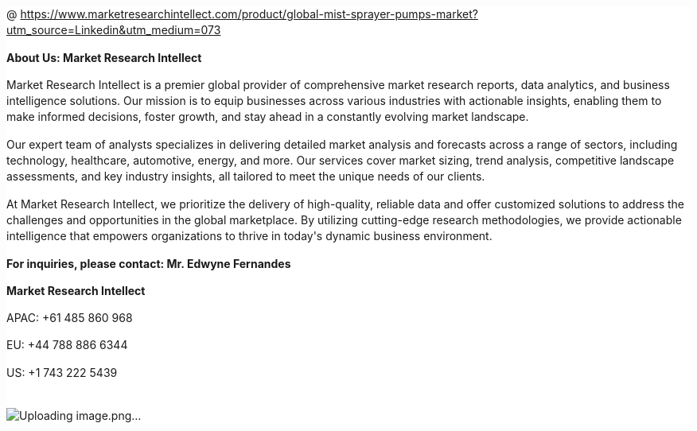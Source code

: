 @</strong>&nbsp;<a href="https://www.marketresearchintellect.com/product/global-mist-sprayer-pumps-market?utm_source=Linkedin&utm_medium=073">https://www.marketresearchintellect.com/product/global-mist-sprayer-pumps-market?utm_source=Linkedin&utm_medium=073</a></span></p><p><strong>About Us: Market Research Intellect</strong></p><p>Market Research Intellect is a premier global provider of comprehensive market research reports, data analytics, and business intelligence solutions. Our mission is to equip businesses across various industries with actionable insights, enabling them to make informed decisions, foster growth, and stay ahead in a constantly evolving market landscape.</p><p>Our expert team of analysts specializes in delivering detailed market analysis and forecasts across a range of sectors, including technology, healthcare, automotive, energy, and more. Our services cover market sizing, trend analysis, competitive landscape assessments, and key industry insights, all tailored to meet the unique needs of our clients.</p><p>At Market Research Intellect, we prioritize the delivery of high-quality, reliable data and offer customized solutions to address the challenges and opportunities in the global marketplace. By utilizing cutting-edge research methodologies, we provide actionable intelligence that empowers organizations to thrive in today's dynamic business environment.</p><p><strong>For inquiries, please contact: Mr. Edwyne Fernandes</strong></p><p><strong>Market Research Intellect</strong></p><p>APAC: +61 485 860 968</p><p>EU: +44 788 886 6344</p><p>US: +1 743 222 5439</p></div><div class="article-main__content" data-test-id="publishing-text-block">&nbsp;</div>
![Uploading image.png…]()
